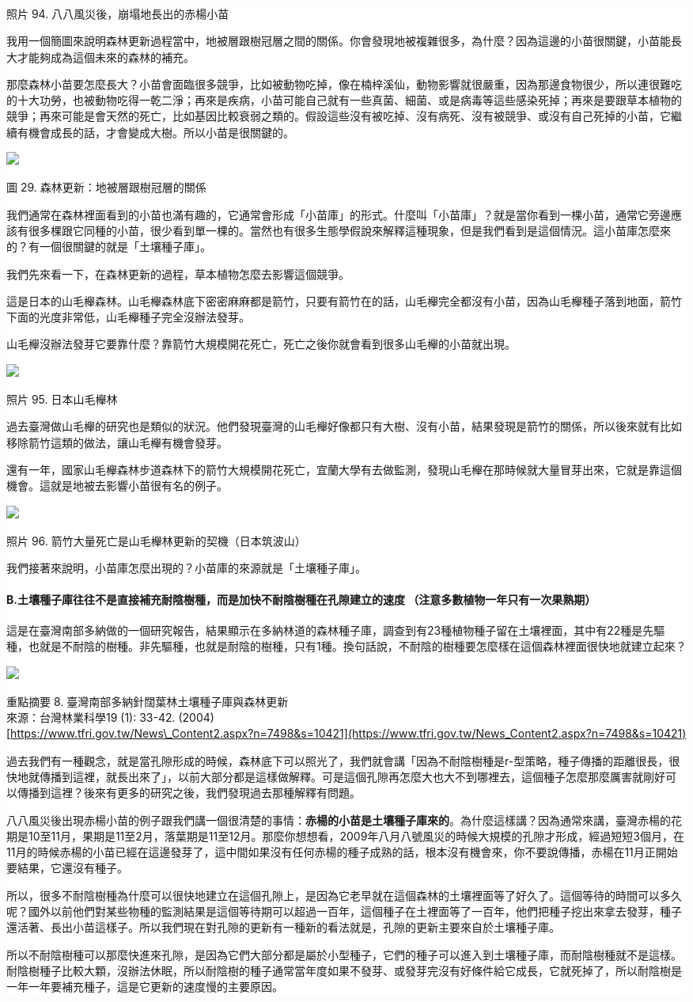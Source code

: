 照片 94. 八八風災後，崩塌地長出的赤楊小苗

我用一個簡圖來說明森林更新過程當中，地被層跟樹冠層之間的關係。你會發現地被複雜很多，為什麼？因為這邊的小苗很關鍵，小苗能長大才能夠成為這個未來的森林的補充。  
  
那麼森林小苗要怎麼長大？小苗會面臨很多競爭，比如被動物吃掉，像在楠梓溪仙，動物影響就很嚴重，因為那邊食物很少，所以連很難吃的十大功勞，也被動物吃得一乾二淨；再來是疾病，小苗可能自己就有一些真菌、細菌、或是病毒等這些感染死掉；再來是要跟草本植物的競爭；再來可能是會天然的死亡，比如基因比較衰弱之類的。假設這些沒有被吃掉、沒有病死、沒有被競爭、或沒有自己死掉的小苗，它繼續有機會成長的話，才會變成大樹。所以小苗是很關鍵的。

![](https://www.reforestation.tw/wp-content/uploads/2022/12/投影片28.jpg)

圖 29. 森林更新：地被層跟樹冠層的關係

我們通常在森林裡面看到的小苗也滿有趣的，它通常會形成「小苗庫」的形式。什麼叫「小苗庫」？就是當你看到一棵小苗，通常它旁邊應該有很多棵跟它同種的小苗，很少看到單一棵的。當然也有很多生態學假說來解釋這種現象，但是我們看到是這個情況。這小苗庫怎麼來的？有一個很關鍵的就是「土壤種子庫」。

我們先來看一下，在森林更新的過程，草本植物怎麼去影響這個競爭。

這是日本的山毛櫸森林。山毛櫸森林底下密密麻麻都是箭竹，只要有箭竹在的話，山毛櫸完全都沒有小苗，因為山毛櫸種子落到地面，箭竹下面的光度非常低，山毛櫸種子完全沒辦法發芽。  
  
山毛櫸沒辦法發芽它要靠什麼？靠箭竹大規模開花死亡，死亡之後你就會看到很多山毛櫸的小苗就出現。

![](https://www.reforestation.tw/wp-content/uploads/2023/03/dreamstime_l_227364271.jpg)

照片 95. 日本山毛櫸林

過去臺灣做山毛櫸的研究也是類似的狀況。他們發現臺灣的山毛櫸好像都只有大樹、沒有小苗，結果發現是箭竹的關係，所以後來就有比如移除箭竹這類的做法，讓山毛櫸有機會發芽。  
  
還有一年，國家山毛櫸森林步道森林下的箭竹大規模開花死亡，宜蘭大學有去做監測，發現山毛櫸在那時候就大量冒芽出來，它就是靠這個機會。這就是地被去影響小苗很有名的例子。

![](https://www.reforestation.tw/wp-content/uploads/2023/03/投影片30.jpg)

照片 96. 箭竹大量死亡是山毛櫸林更新的契機（日本筑波山）

我們接著來說明，小苗庫怎麼出現的？小苗庫的來源就是「土壤種子庫」。

#### **B.土壤種子庫往往不是直接補充耐陰樹種，而是加快不耐陰樹種在孔隙建立的速度 （注意多數植物一年只有一次果熟期）**

這是在臺灣南部多納做的一個研究報告，結果顯示在多納林道的森林種子庫，調查到有23種植物種子留在土壤裡面，其中有22種是先驅種，也就是不耐陰的樹種。非先驅種，也就是耐陰的樹種，只有1種。換句話說，不耐陰的樹種要怎麼樣在這個森林裡面很快地就建立起來？

![](https://www.reforestation.tw/wp-content/uploads/2022/12/投影片31.jpg)

重點摘要 8. 臺灣南部多納針闊葉林土壤種子庫與森林更新  
來源：台灣林業科學19 (1): 33-42. (2004)  
[https://www.tfri.gov.tw/News\_Content2.aspx?n=7498&s=10421](https://www.tfri.gov.tw/News_Content2.aspx?n=7498&s=10421)  

過去我們有一種觀念，就是當孔隙形成的時候，森林底下可以照光了，我們就會講「因為不耐陰樹種是r-型策略，種子傳播的距離很長，很快地就傳播到這裡，就長出來了」，以前大部分都是這樣做解釋。可是這個孔隙再怎麼大也大不到哪裡去，這個種子怎麼那麼厲害就剛好可以傳播到這裡？後來有更多的研究之後，我們發現過去那種解釋有問題。  
  
八八風災後出現赤楊小苗的例子跟我們講一個很清楚的事情：**赤楊的小苗是土壤種子庫來的**。為什麼這樣講？因為通常來講，臺灣赤楊的花期是10至11月，果期是11至2月，落葉期是11至12月。那麼你想想看，2009年八月八號風災的時候大規模的孔隙才形成，經過短短3個月，在11月的時候赤楊的小苗已經在這邊發芽了，這中間如果沒有任何赤楊的種子成熟的話，根本沒有機會來，你不要說傳播，赤楊在11月正開始要結果，它還沒有種子。  
  
所以，很多不耐陰樹種為什麼可以很快地建立在這個孔隙上，是因為它老早就在這個森林的土壤裡面等了好久了。這個等待的時間可以多久呢？國外以前他們對某些物種的監測結果是這個等待期可以超過一百年，這個種子在土裡面等了一百年，他們把種子挖出來拿去發芽，種子還活著、長出小苗這樣子。所以我們現在對孔隙的更新有一種新的看法就是，孔隙的更新主要來自於土壤種子庫。  
  
所以不耐陰樹種可以那麼快進來孔隙，是因為它們大部分都是屬於小型種子，它們的種子可以進入到土壤種子庫，而耐陰樹種就不是這樣。耐陰樹種子比較大顆，沒辦法休眠，所以耐陰樹的種子通常當年度如果不發芽、或發芽完沒有好條件給它成長，它就死掉了，所以耐陰樹是一年一年要補充種子，這是它更新的速度慢的主要原因。  
  